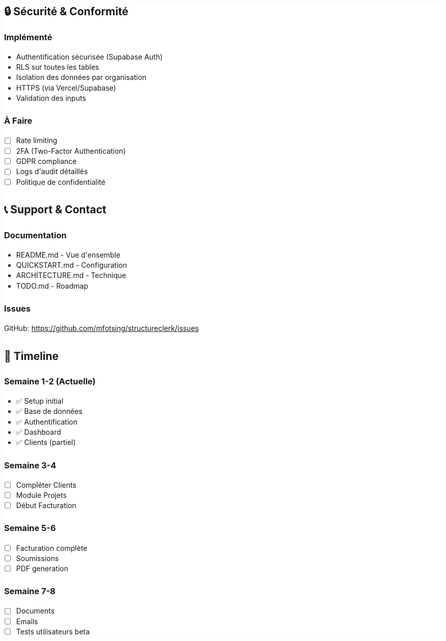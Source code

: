 ## 🔒 Sécurité & Conformité

### Implémenté
- Authentification sécurisée (Supabase Auth)
- RLS sur toutes les tables
- Isolation des données par organisation
- HTTPS (via Vercel/Supabase)
- Validation des inputs

### À Faire
- [ ] Rate limiting
- [ ] 2FA (Two-Factor Authentication)
- [ ] GDPR compliance
- [ ] Logs d'audit détaillés
- [ ] Politique de confidentialité

## 📞 Support & Contact

### Documentation
- README.md - Vue d'ensemble
- QUICKSTART.md - Configuration
- ARCHITECTURE.md - Technique
- TODO.md - Roadmap

### Issues
GitHub: https://github.com/mfotsing/structureclerk/issues

## 📅 Timeline

### Semaine 1-2 (Actuelle)
- ✅ Setup initial
- ✅ Base de données
- ✅ Authentification
- ✅ Dashboard
- ✅ Clients (partiel)

### Semaine 3-4
- [ ] Compléter Clients
- [ ] Module Projets
- [ ] Début Facturation

### Semaine 5-6
- [ ] Facturation complète
- [ ] Soumissions
- [ ] PDF generation

### Semaine 7-8
- [ ] Documents
- [ ] Emails
- [ ] Tests utilisateurs beta

